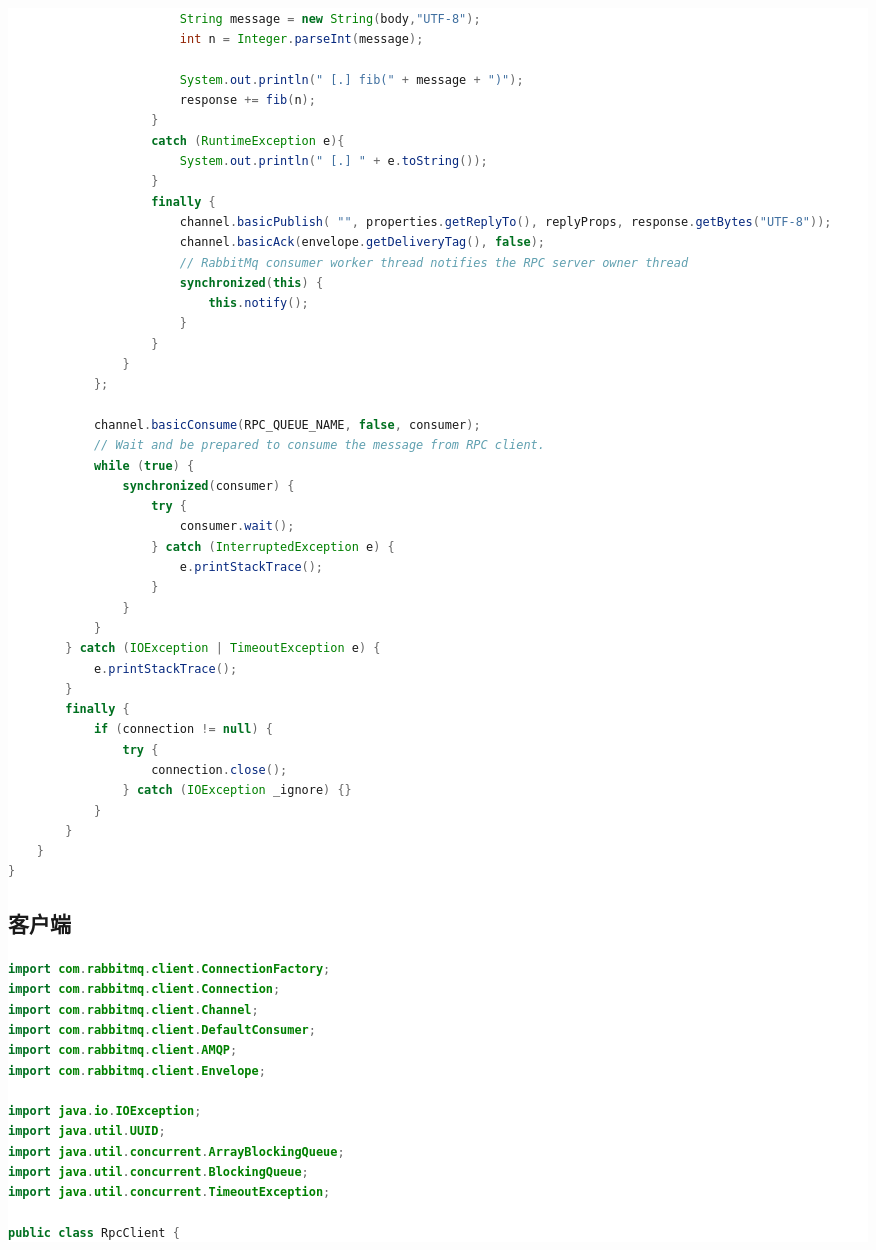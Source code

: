 ```java
                        String message = new String(body,"UTF-8");
                        int n = Integer.parseInt(message);

                        System.out.println(" [.] fib(" + message + ")");
                        response += fib(n);
                    }
                    catch (RuntimeException e){
                        System.out.println(" [.] " + e.toString());
                    }
                    finally {
                        channel.basicPublish( "", properties.getReplyTo(), replyProps, response.getBytes("UTF-8"));
                        channel.basicAck(envelope.getDeliveryTag(), false);
                        // RabbitMq consumer worker thread notifies the RPC server owner thread
                        synchronized(this) {
                            this.notify();
                        }
                    }
                }
            };

            channel.basicConsume(RPC_QUEUE_NAME, false, consumer);
            // Wait and be prepared to consume the message from RPC client.
            while (true) {
                synchronized(consumer) {
                    try {
                        consumer.wait();
                    } catch (InterruptedException e) {
                        e.printStackTrace();
                    }
                }
            }
        } catch (IOException | TimeoutException e) {
            e.printStackTrace();
        }
        finally {
            if (connection != null) {
                try {
                    connection.close();
                } catch (IOException _ignore) {}
            }
        }
    }
}
```

## 客户端

```java
import com.rabbitmq.client.ConnectionFactory;
import com.rabbitmq.client.Connection;
import com.rabbitmq.client.Channel;
import com.rabbitmq.client.DefaultConsumer;
import com.rabbitmq.client.AMQP;
import com.rabbitmq.client.Envelope;

import java.io.IOException;
import java.util.UUID;
import java.util.concurrent.ArrayBlockingQueue;
import java.util.concurrent.BlockingQueue;
import java.util.concurrent.TimeoutException;

public class RpcClient {
```